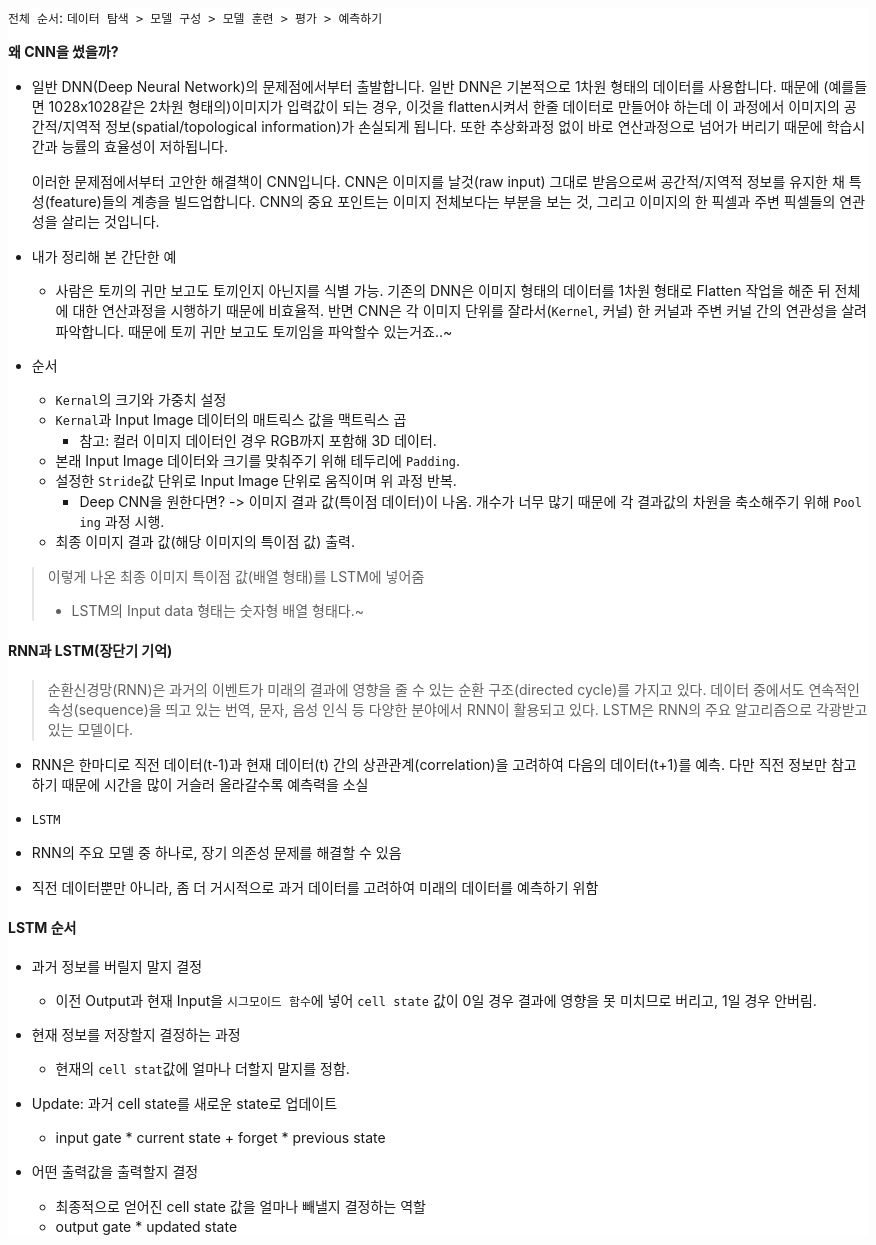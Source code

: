 `전체 순서`: `데이터 탐색 > 모델 구성 > 모델 훈련 > 평가 > 예측하기`

**왜 CNN을 썼을까?**

- 일반 DNN(Deep Neural Network)의 문제점에서부터 출발합니다. 일반 DNN은 기본적으로 1차원 형태의 데이터를 사용합니다. 때문에 (예를들면 1028x1028같은 2차원 형태의)이미지가 입력값이 되는 경우, 이것을 flatten시켜서 한줄 데이터로 만들어야 하는데 이 과정에서 이미지의 공간적/지역적 정보(spatial/topological information)가 손실되게 됩니다. 또한 추상화과정 없이 바로 연산과정으로 넘어가 버리기 때문에 학습시간과 능률의 효율성이 저하됩니다.

  이러한 문제점에서부터 고안한 해결책이 CNN입니다. CNN은 이미지를 날것(raw input) 그대로 받음으로써 공간적/지역적 정보를 유지한 채 특성(feature)들의 계층을 빌드업합니다. CNN의 중요 포인트는 이미지 전체보다는 부분을 보는 것, 그리고 이미지의 한 픽셀과 주변 픽셀들의 연관성을 살리는 것입니다.

- 내가 정리해 본 간단한 예
  
  - 사람은 토끼의 귀만 보고도 토끼인지 아닌지를 식별 가능. 기존의 DNN은 이미지 형태의 데이터를 1차원 형태로 Flatten 작업을 해준 뒤 전체에 대한 연산과정을 시행하기 때문에 비효율적. 반면 CNN은 각 이미지 단위를 잘라서(`Kernel`, 커널) 한 커널과 주변 커널 간의 연관성을 살려 파악합니다. 때문에 토끼 귀만 보고도 토끼임을 파악할수 있는거죠..~
- 순서
  - `Kernal`의 크기와 가중치 설정
  - `Kernal`과 Input Image 데이터의 매트릭스 값을 맥트릭스 곱
    - 참고: 컬러 이미지 데이터인 경우 RGB까지 포함해 3D 데이터.
  - 본래 Input Image 데이터와 크기를 맞춰주기 위해 테두리에 `Padding`.
  - 설정한 `Stride`값 단위로 Input Image 단위로 움직이며 위 과정 반복.
    - Deep CNN을 원한다면? -> 이미지 결과 값(특이점 데이터)이 나옴. 개수가 너무 많기 때문에 각 결과값의 차원을 축소해주기 위해 `Pooling` 과정 시행.
  - 최종 이미지 결과 값(해당 이미지의 특이점 값) 출력.

> 이렇게 나온 최종 이미지 특이점 값(배열 형태)를 LSTM에 넣어줌
>
> * LSTM의 Input data 형태는 숫자형 배열 형태다.~



#### RNN과 LSTM(장단기 기억)

> 순환신경망(RNN)은 과거의 이벤트가 미래의 결과에 영향을 줄 수 있는 순환 구조(directed cycle)를 가지고 있다. 데이터 중에서도 연속적인 속성(sequence)을 띄고 있는 번역, 문자, 음성 인식 등 다양한 분야에서 RNN이 활용되고 있다. LSTM은 RNN의 주요 알고리즘으로 각광받고 있는 모델이다.

- RNN은 한마디로 직전 데이터(t-1)과 현재 데이터(t) 간의 상관관계(correlation)을 고려하여 다음의 데이터(t+1)를 예측. 다만 직전 정보만 참고하기 때문에 시간을 많이 거슬러 올라갈수록 예측력을 소실

- `LSTM`
- RNN의 주요 모델 중 하나로, 장기 의존성 문제를 해결할 수 있음
  
- 직전 데이터뿐만 아니라, 좀 더 거시적으로 과거 데이터를 고려하여 미래의 데이터를 예측하기 위함

#### LSTM 순서

- 과거 정보를 버릴지 말지 결정
  - 이전 Output과 현재 Input을 `시그모이드 함수`에 넣어 `cell state` 값이 0일 경우 결과에 영향을 못 미치므로 버리고, 1일 경우 안버림.

- 현재 정보를 저장할지 결정하는 과정
  - 현재의 `cell stat`값에 얼마나 더할지 말지를 정함.
- Update: 과거 cell state를 새로운 state로 업데이트
  - input gate * current state + forget * previous state
- 어떤 출력값을 출력할지 결정
  - 최종적으로 얻어진 cell state 값을 얼마나 빼낼지 결정하는 역할
  - output gate * updated state

